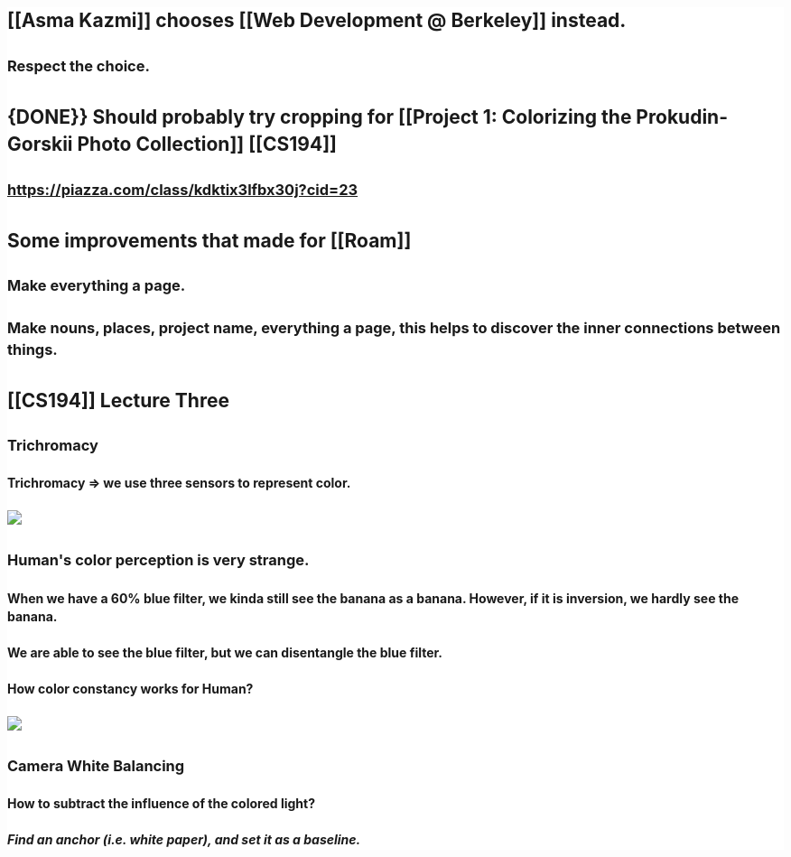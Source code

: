 ## [[Asma Kazmi]] chooses [[Web Development @ Berkeley]] instead.
### Respect the choice.

## {DONE}} Should probably try cropping for [[Project 1: Colorizing the Prokudin-Gorskii Photo Collection]] [[CS194]] 
### https://piazza.com/class/kdktix3lfbx30j?cid=23

## Some improvements that made for [[Roam]]
### Make **everything** a page.

### Make nouns, places, project name, everything a page, this helps to discover the inner connections between things.

## [[CS194]] Lecture Three
### Trichromacy
#### Trichromacy => we use three sensors to represent color.

#### ![](https://firebasestorage.googleapis.com/v0/b/firescript-577a2.appspot.com/o/imgs%2Fapp%2Fjialin-wu-roam%2FPV9xKwoc1n.png?alt=media&token=c25779e0-e644-4570-947c-51dc3efa3635)

#### 

### Human's color perception is very strange.
#### When we have a 60% blue filter, we kinda still see the banana as a banana. However, if it is inversion, we hardly see the banana.

#### We are able to see the blue filter, but we can disentangle the blue filter.

#### How color constancy works for Human?

#### ![](https://firebasestorage.googleapis.com/v0/b/firescript-577a2.appspot.com/o/imgs%2Fapp%2Fjialin-wu-roam%2FInyOb8mJgy.png?alt=media&token=1921953c-c643-4edd-9748-21558fce902f)

### Camera White Balancing
#### How to subtract the influence of the colored light?
##### Find an anchor (i.e. white paper), and set it as a baseline.
